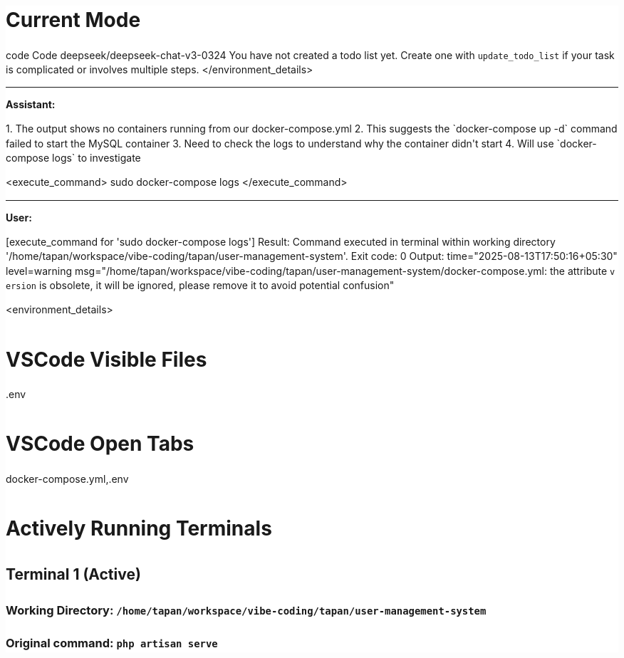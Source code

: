 # Current Mode
<slug>code</slug>
<name>Code</name>
<model>deepseek/deepseek-chat-v3-0324</model>
You have not created a todo list yet. Create one with `update_todo_list` if your task is complicated or involves multiple steps.
</environment_details>

---

**Assistant:**

<thinking>
1. The output shows no containers running from our docker-compose.yml
2. This suggests the `docker-compose up -d` command failed to start the MySQL container
3. Need to check the logs to understand why the container didn't start
4. Will use `docker-compose logs` to investigate
</thinking>

<execute_command>
<command>sudo docker-compose logs</command>
</execute_command>

---

**User:**

[execute_command for 'sudo docker-compose logs'] Result:
Command executed in terminal  within working directory '/home/tapan/workspace/vibe-coding/tapan/user-management-system'. Exit code: 0
Output:
time="2025-08-13T17:50:16+05:30" level=warning msg="/home/tapan/workspace/vibe-coding/tapan/user-management-system/docker-compose.yml: the attribute `version` is obsolete, it will be ignored, please remove it to avoid potential confusion"

<environment_details>
# VSCode Visible Files
.env

# VSCode Open Tabs
docker-compose.yml,.env

# Actively Running Terminals
## Terminal 1 (Active)
### Working Directory: `/home/tapan/workspace/vibe-coding/tapan/user-management-system`
### Original command: `php artisan serve`
